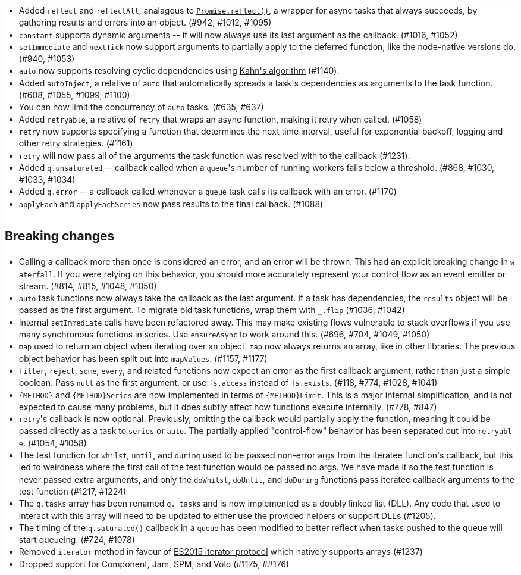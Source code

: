 - Added `reflect` and `reflectAll`, analagous to [`Promise.reflect()`](http://bluebirdjs.com/docs/api/reflect.html), a wrapper for async tasks that always succeeds, by gathering results and errors into an object.  (#942, #1012, #1095)
- `constant` supports dynamic arguments -- it will now always use its last argument as the callback. (#1016, #1052)
- `setImmediate` and `nextTick` now support arguments to partially apply to the deferred function, like the node-native versions do. (#940, #1053)
- `auto` now supports resolving cyclic dependencies using [Kahn's algorithm](https://en.wikipedia.org/wiki/Topological_sorting#Kahn.27s_algorithm) (#1140).
- Added `autoInject`, a relative of `auto` that automatically spreads a task's dependencies as arguments to the task function. (#608, #1055, #1099, #1100)
- You can now limit the concurrency of `auto` tasks. (#635, #637)
- Added `retryable`, a relative of `retry` that wraps an async function, making it retry when called. (#1058)
- `retry` now supports specifying a function that determines the next time interval, useful for exponential backoff, logging and other retry strategies. (#1161)
- `retry` will now pass all of the arguments the task function was resolved with to the callback (#1231).
- Added `q.unsaturated` -- callback called when a `queue`'s number of running workers falls below a threshold. (#868, #1030, #1033, #1034)
- Added `q.error` -- a callback called whenever a `queue` task calls its callback with an error. (#1170)
- `applyEach` and `applyEachSeries` now pass results to the final callback. (#1088)

## Breaking changes

- Calling a callback more than once is considered an error, and an error will be thrown. This had an explicit breaking change in `waterfall`. If you were relying on this behavior, you should more accurately represent your control flow as an event emitter or stream. (#814, #815, #1048, #1050)
- `auto` task functions now always take the callback as the last argument. If a task has dependencies, the `results` object will be passed as the first argument. To migrate old task functions, wrap them with [`_.flip`](https://lodash.com/docs#flip) (#1036, #1042)
- Internal `setImmediate` calls have been refactored away. This may make existing flows vulnerable to stack overflows if you use many synchronous functions in series. Use `ensureAsync` to work around this. (#696, #704, #1049, #1050)
- `map` used to return an object when iterating over an object.  `map` now always returns an array, like in other libraries.  The previous object behavior has been split out into `mapValues`. (#1157, #1177)
- `filter`, `reject`, `some`, `every`, and related functions now expect an error as the first callback argument, rather than just a simple boolean. Pass `null` as the first argument, or use `fs.access` instead of `fs.exists`. (#118, #774, #1028, #1041)
- `{METHOD}` and `{METHOD}Series` are now implemented in terms of `{METHOD}Limit`. This is a major internal simplification, and is not expected to cause many problems, but it does subtly affect how functions execute internally. (#778, #847)
- `retry`'s callback is now optional. Previously, omitting the callback would partially apply the function, meaning it could be passed directly as a task to `series` or `auto`. The partially applied "control-flow" behavior has been separated out into `retryable`. (#1054, #1058)
- The test function for `whilst`, `until`, and `during` used to be passed non-error args from the iteratee function's callback, but this led to weirdness where the first call of the test function would be passed no args. We have made it so the test function is never passed extra arguments, and only the `doWhilst`, `doUntil`, and `doDuring` functions pass iteratee callback arguments to the test function (#1217, #1224)
- The `q.tasks` array has been renamed `q._tasks` and is now implemented as a doubly linked list (DLL). Any code that used to interact with this array will need to be updated to either use the provided helpers or support DLLs (#1205).
- The timing of the `q.saturated()` callback in a `queue` has been modified to better reflect when tasks pushed to the queue will start queueing. (#724, #1078)
- Removed `iterator` method in favour of [ES2015 iterator protocol](https://developer.mozilla.org/en-US/docs/Web/JavaScript/Guide/Iterators_and_Generators ) which natively supports arrays (#1237)
- Dropped support for Component, Jam, SPM, and Volo (#1175, ##176)
